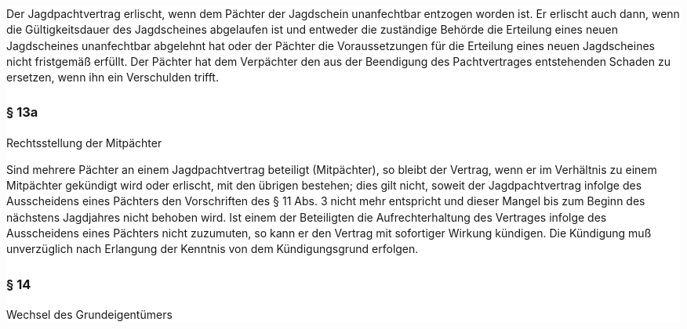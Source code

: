 <div>

<div class="jurAbsatz">

Der Jagdpachtvertrag erlischt, wenn dem Pächter der Jagdschein
unanfechtbar entzogen worden ist. Er erlischt auch dann, wenn die
Gültigkeitsdauer des Jagdscheines abgelaufen ist und entweder die
zuständige Behörde die Erteilung eines neuen Jagdscheines unanfechtbar
abgelehnt hat oder der Pächter die Voraussetzungen für die Erteilung
eines neuen Jagdscheines nicht fristgemäß erfüllt. Der Pächter hat dem
Verpächter den aus der Beendigung des Pachtvertrages entstehenden
Schaden zu ersetzen, wenn ihn ein Verschulden trifft.

</div>

</div>

</div>

</div>

<span id="BJNR007800952BJNE003400325.html"></span>

### § 13a  
Rechtsstellung der Mitpächter

<div>

<div class="jnhtml">

<div>

<div class="jurAbsatz">

Sind mehrere Pächter an einem Jagdpachtvertrag beteiligt (Mitpächter),
so bleibt der Vertrag, wenn er im Verhältnis zu einem Mitpächter
gekündigt wird oder erlischt, mit den übrigen bestehen; dies gilt
nicht, soweit der Jagdpachtvertrag infolge des Ausscheidens eines
Pächters den Vorschriften des § 11 Abs. 3 nicht mehr entspricht und
dieser Mangel bis zum Beginn des nächstens Jagdjahres nicht behoben
wird. Ist einem der Beteiligten die Aufrechterhaltung des Vertrages
infolge des Ausscheidens eines Pächters nicht zuzumuten, so kann er den
Vertrag mit sofortiger Wirkung kündigen. Die Kündigung muß unverzüglich
nach Erlangung der Kenntnis von dem Kündigungsgrund erfolgen.

</div>

</div>

</div>

</div>

<span id="BJNR007800952BJNE003501377.html"></span>

### § 14  
Wechsel des Grundeigentümers

<div>
